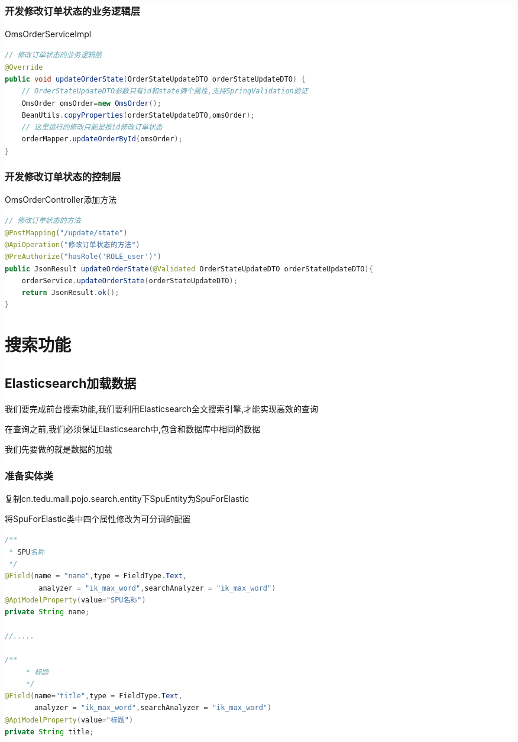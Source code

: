 ### 开发修改订单状态的业务逻辑层

OmsOrderServiceImpl

```java
// 修改订单状态的业务逻辑层
@Override
public void updateOrderState(OrderStateUpdateDTO orderStateUpdateDTO) {
    // OrderStateUpdateDTO参数只有id和state俩个属性,支持SpringValidation验证
    OmsOrder omsOrder=new OmsOrder();
    BeanUtils.copyProperties(orderStateUpdateDTO,omsOrder);
    // 这里运行的修改只能是按id修改订单状态
    orderMapper.updateOrderById(omsOrder);
}
```

### 开发修改订单状态的控制层

OmsOrderController添加方法

```java
// 修改订单状态的方法
@PostMapping("/update/state")
@ApiOperation("修改订单状态的方法")
@PreAuthorize("hasRole('ROLE_user')")
public JsonResult updateOrderState(@Validated OrderStateUpdateDTO orderStateUpdateDTO){
    orderService.updateOrderState(orderStateUpdateDTO);
    return JsonResult.ok();
}
```

# 搜索功能

## Elasticsearch加载数据

我们要完成前台搜索功能,我们要利用Elasticsearch全文搜索引擎,才能实现高效的查询

在查询之前,我们必须保证Elasticsearch中,包含和数据库中相同的数据

我们先要做的就是数据的加载

### 准备实体类

复制cn.tedu.mall.pojo.search.entity下SpuEntity为SpuForElastic

将SpuForElastic类中四个属性修改为可分词的配置

```java
/**
 * SPU名称
 */
@Field(name = "name",type = FieldType.Text,
        analyzer = "ik_max_word",searchAnalyzer = "ik_max_word")
@ApiModelProperty(value="SPU名称")
private String name;

//.....

/**
     * 标题
     */
@Field(name="title",type = FieldType.Text,
       analyzer = "ik_max_word",searchAnalyzer = "ik_max_word")
@ApiModelProperty(value="标题")
private String title;

```